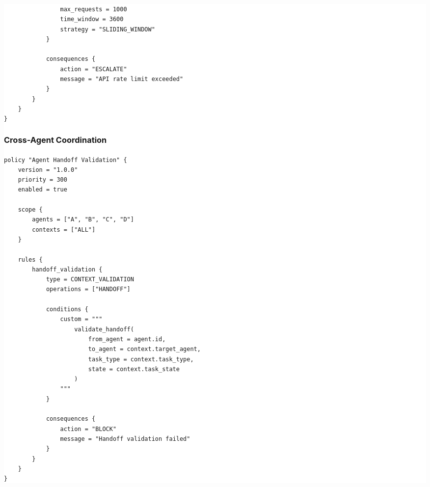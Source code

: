 ```policy
                max_requests = 1000
                time_window = 3600
                strategy = "SLIDING_WINDOW"
            }

            consequences {
                action = "ESCALATE"
                message = "API rate limit exceeded"
            }
        }
    }
}
```

### Cross-Agent Coordination
```policy
policy "Agent Handoff Validation" {
    version = "1.0.0"
    priority = 300
    enabled = true

    scope {
        agents = ["A", "B", "C", "D"]
        contexts = ["ALL"]
    }

    rules {
        handoff_validation {
            type = CONTEXT_VALIDATION
            operations = ["HANDOFF"]

            conditions {
                custom = """
                    validate_handoff(
                        from_agent = agent.id,
                        to_agent = context.target_agent,
                        task_type = context.task_type,
                        state = context.task_state
                    )
                """
            }

            consequences {
                action = "BLOCK"
                message = "Handoff validation failed"
            }
        }
    }
}
```
